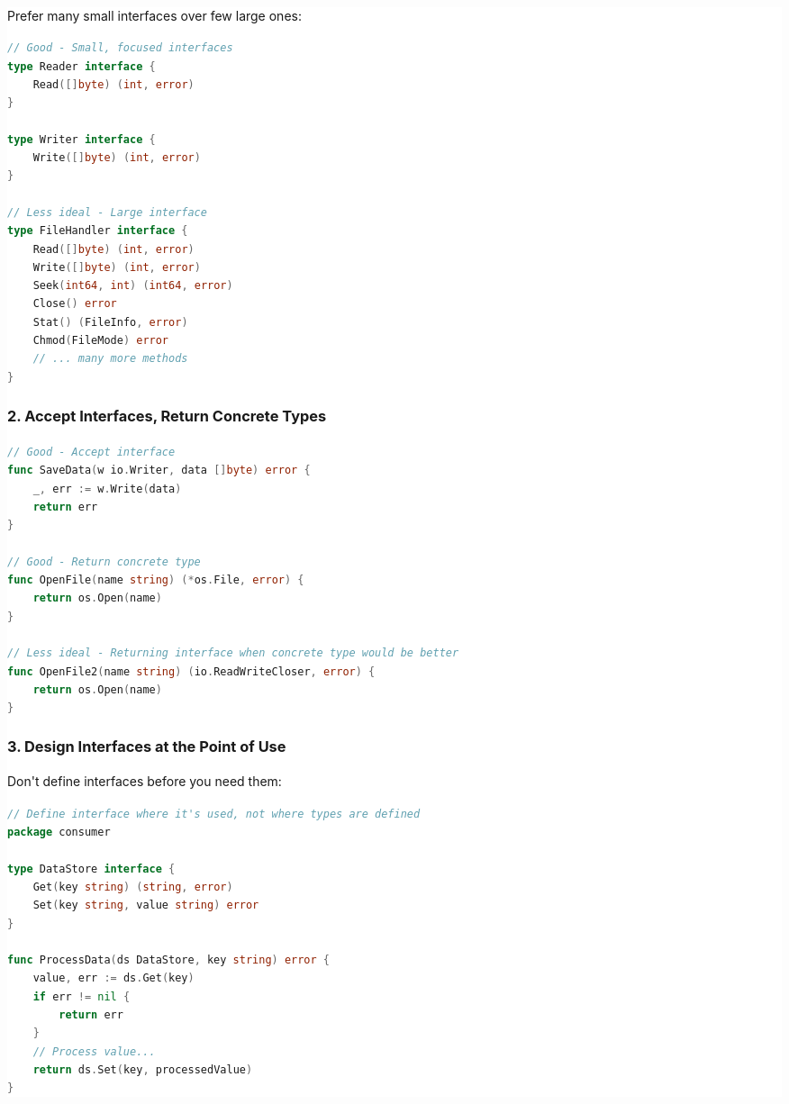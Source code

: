Prefer many small interfaces over few large ones:

```go
// Good - Small, focused interfaces
type Reader interface {
    Read([]byte) (int, error)
}

type Writer interface {
    Write([]byte) (int, error)
}

// Less ideal - Large interface
type FileHandler interface {
    Read([]byte) (int, error)
    Write([]byte) (int, error)
    Seek(int64, int) (int64, error)
    Close() error
    Stat() (FileInfo, error)
    Chmod(FileMode) error
    // ... many more methods
}
```

### 2. Accept Interfaces, Return Concrete Types

```go
// Good - Accept interface
func SaveData(w io.Writer, data []byte) error {
    _, err := w.Write(data)
    return err
}

// Good - Return concrete type
func OpenFile(name string) (*os.File, error) {
    return os.Open(name)
}

// Less ideal - Returning interface when concrete type would be better
func OpenFile2(name string) (io.ReadWriteCloser, error) {
    return os.Open(name)
}
```

### 3. Design Interfaces at the Point of Use

Don't define interfaces before you need them:

```go
// Define interface where it's used, not where types are defined
package consumer

type DataStore interface {
    Get(key string) (string, error)
    Set(key string, value string) error
}

func ProcessData(ds DataStore, key string) error {
    value, err := ds.Get(key)
    if err != nil {
        return err
    }
    // Process value...
    return ds.Set(key, processedValue)
}
```